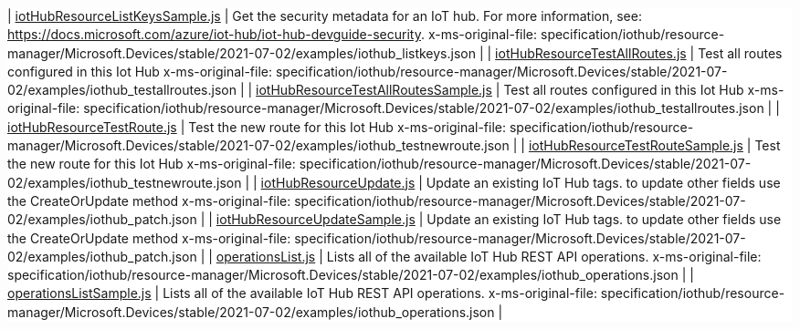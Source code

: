 | [iotHubResourceListKeysSample.js][iothubresourcelistkeyssample]                                         | Get the security metadata for an IoT hub. For more information, see: https://docs.microsoft.com/azure/iot-hub/iot-hub-devguide-security. x-ms-original-file: specification/iothub/resource-manager/Microsoft.Devices/stable/2021-07-02/examples/iothub_listkeys.json                                                                                                                                                                                                                                                       |
| [iotHubResourceTestAllRoutes.js][iothubresourcetestallroutes]                                           | Test all routes configured in this Iot Hub x-ms-original-file: specification/iothub/resource-manager/Microsoft.Devices/stable/2021-07-02/examples/iothub_testallroutes.json                                                                                                                                                                                                                                                                                                                                                |
| [iotHubResourceTestAllRoutesSample.js][iothubresourcetestallroutessample]                               | Test all routes configured in this Iot Hub x-ms-original-file: specification/iothub/resource-manager/Microsoft.Devices/stable/2021-07-02/examples/iothub_testallroutes.json                                                                                                                                                                                                                                                                                                                                                |
| [iotHubResourceTestRoute.js][iothubresourcetestroute]                                                   | Test the new route for this Iot Hub x-ms-original-file: specification/iothub/resource-manager/Microsoft.Devices/stable/2021-07-02/examples/iothub_testnewroute.json                                                                                                                                                                                                                                                                                                                                                        |
| [iotHubResourceTestRouteSample.js][iothubresourcetestroutesample]                                       | Test the new route for this Iot Hub x-ms-original-file: specification/iothub/resource-manager/Microsoft.Devices/stable/2021-07-02/examples/iothub_testnewroute.json                                                                                                                                                                                                                                                                                                                                                        |
| [iotHubResourceUpdate.js][iothubresourceupdate]                                                         | Update an existing IoT Hub tags. to update other fields use the CreateOrUpdate method x-ms-original-file: specification/iothub/resource-manager/Microsoft.Devices/stable/2021-07-02/examples/iothub_patch.json                                                                                                                                                                                                                                                                                                             |
| [iotHubResourceUpdateSample.js][iothubresourceupdatesample]                                             | Update an existing IoT Hub tags. to update other fields use the CreateOrUpdate method x-ms-original-file: specification/iothub/resource-manager/Microsoft.Devices/stable/2021-07-02/examples/iothub_patch.json                                                                                                                                                                                                                                                                                                             |
| [operationsList.js][operationslist]                                                                     | Lists all of the available IoT Hub REST API operations. x-ms-original-file: specification/iothub/resource-manager/Microsoft.Devices/stable/2021-07-02/examples/iothub_operations.json                                                                                                                                                                                                                                                                                                                                      |
| [operationsListSample.js][operationslistsample]                                                         | Lists all of the available IoT Hub REST API operations. x-ms-original-file: specification/iothub/resource-manager/Microsoft.Devices/stable/2021-07-02/examples/iothub_operations.json                                                                                                                                                                                                                                                                                                                                      |

[certificatescreateorupdate]: https://github.com/Azure/azure-sdk-for-js/blob/main/sdk/iothub/arm-iothub/samples/v6/javascript/certificatesCreateOrUpdate.js
[certificatescreateorupdatesample]: https://github.com/Azure/azure-sdk-for-js/blob/main/sdk/iothub/arm-iothub/samples/v6/javascript/certificatesCreateOrUpdateSample.js
[certificatesdelete]: https://github.com/Azure/azure-sdk-for-js/blob/main/sdk/iothub/arm-iothub/samples/v6/javascript/certificatesDelete.js
[certificatesdeletesample]: https://github.com/Azure/azure-sdk-for-js/blob/main/sdk/iothub/arm-iothub/samples/v6/javascript/certificatesDeleteSample.js
[certificatesgenerateverificationcode]: https://github.com/Azure/azure-sdk-for-js/blob/main/sdk/iothub/arm-iothub/samples/v6/javascript/certificatesGenerateVerificationCode.js
[certificatesgenerateverificationcodesample]: https://github.com/Azure/azure-sdk-for-js/blob/main/sdk/iothub/arm-iothub/samples/v6/javascript/certificatesGenerateVerificationCodeSample.js
[certificatesget]: https://github.com/Azure/azure-sdk-for-js/blob/main/sdk/iothub/arm-iothub/samples/v6/javascript/certificatesGet.js
[certificatesgetsample]: https://github.com/Azure/azure-sdk-for-js/blob/main/sdk/iothub/arm-iothub/samples/v6/javascript/certificatesGetSample.js
[certificateslistbyiothub]: https://github.com/Azure/azure-sdk-for-js/blob/main/sdk/iothub/arm-iothub/samples/v6/javascript/certificatesListByIotHub.js
[certificateslistbyiothubsample]: https://github.com/Azure/azure-sdk-for-js/blob/main/sdk/iothub/arm-iothub/samples/v6/javascript/certificatesListByIotHubSample.js
[certificatesverify]: https://github.com/Azure/azure-sdk-for-js/blob/main/sdk/iothub/arm-iothub/samples/v6/javascript/certificatesVerify.js
[certificatesverifysample]: https://github.com/Azure/azure-sdk-for-js/blob/main/sdk/iothub/arm-iothub/samples/v6/javascript/certificatesVerifySample.js
[iothubmanualfailover]: https://github.com/Azure/azure-sdk-for-js/blob/main/sdk/iothub/arm-iothub/samples/v6/javascript/iotHubManualFailover.js
[iothubmanualfailoversample]: https://github.com/Azure/azure-sdk-for-js/blob/main/sdk/iothub/arm-iothub/samples/v6/javascript/iotHubManualFailoverSample.js
[iothubresourcechecknameavailability]: https://github.com/Azure/azure-sdk-for-js/blob/main/sdk/iothub/arm-iothub/samples/v6/javascript/iotHubResourceCheckNameAvailability.js
[iothubresourcechecknameavailabilitysample]: https://github.com/Azure/azure-sdk-for-js/blob/main/sdk/iothub/arm-iothub/samples/v6/javascript/iotHubResourceCheckNameAvailabilitySample.js
[iothubresourcecreateeventhubconsumergroup]: https://github.com/Azure/azure-sdk-for-js/blob/main/sdk/iothub/arm-iothub/samples/v6/javascript/iotHubResourceCreateEventHubConsumerGroup.js
[iothubresourcecreateeventhubconsumergroupsample]: https://github.com/Azure/azure-sdk-for-js/blob/main/sdk/iothub/arm-iothub/samples/v6/javascript/iotHubResourceCreateEventHubConsumerGroupSample.js
[iothubresourcecreateorupdate]: https://github.com/Azure/azure-sdk-for-js/blob/main/sdk/iothub/arm-iothub/samples/v6/javascript/iotHubResourceCreateOrUpdate.js
[iothubresourcecreateorupdatesample]: https://github.com/Azure/azure-sdk-for-js/blob/main/sdk/iothub/arm-iothub/samples/v6/javascript/iotHubResourceCreateOrUpdateSample.js
[iothubresourcedelete]: https://github.com/Azure/azure-sdk-for-js/blob/main/sdk/iothub/arm-iothub/samples/v6/javascript/iotHubResourceDelete.js
[iothubresourcedeleteeventhubconsumergroup]: https://github.com/Azure/azure-sdk-for-js/blob/main/sdk/iothub/arm-iothub/samples/v6/javascript/iotHubResourceDeleteEventHubConsumerGroup.js
[iothubresourcedeleteeventhubconsumergroupsample]: https://github.com/Azure/azure-sdk-for-js/blob/main/sdk/iothub/arm-iothub/samples/v6/javascript/iotHubResourceDeleteEventHubConsumerGroupSample.js
[iothubresourcedeletesample]: https://github.com/Azure/azure-sdk-for-js/blob/main/sdk/iothub/arm-iothub/samples/v6/javascript/iotHubResourceDeleteSample.js
[iothubresourceexportdevices]: https://github.com/Azure/azure-sdk-for-js/blob/main/sdk/iothub/arm-iothub/samples/v6/javascript/iotHubResourceExportDevices.js
[iothubresourceexportdevicessample]: https://github.com/Azure/azure-sdk-for-js/blob/main/sdk/iothub/arm-iothub/samples/v6/javascript/iotHubResourceExportDevicesSample.js
[iothubresourceget]: https://github.com/Azure/azure-sdk-for-js/blob/main/sdk/iothub/arm-iothub/samples/v6/javascript/iotHubResourceGet.js
[iothubresourcegetendpointhealth]: https://github.com/Azure/azure-sdk-for-js/blob/main/sdk/iothub/arm-iothub/samples/v6/javascript/iotHubResourceGetEndpointHealth.js
[iothubresourcegetendpointhealthsample]: https://github.com/Azure/azure-sdk-for-js/blob/main/sdk/iothub/arm-iothub/samples/v6/javascript/iotHubResourceGetEndpointHealthSample.js
[iothubresourcegeteventhubconsumergroupsample]: https://github.com/Azure/azure-sdk-for-js/blob/main/sdk/iothub/arm-iothub/samples/v6/javascript/iotHubResourceGetEventHubConsumerGroupSample.js
[iothubresourcegetjob]: https://github.com/Azure/azure-sdk-for-js/blob/main/sdk/iothub/arm-iothub/samples/v6/javascript/iotHubResourceGetJob.js
[iothubresourcegetjobsample]: https://github.com/Azure/azure-sdk-for-js/blob/main/sdk/iothub/arm-iothub/samples/v6/javascript/iotHubResourceGetJobSample.js
[iothubresourcegetkeysforkeyname]: https://github.com/Azure/azure-sdk-for-js/blob/main/sdk/iothub/arm-iothub/samples/v6/javascript/iotHubResourceGetKeysForKeyName.js
[iothubresourcegetkeysforkeynamesample]: https://github.com/Azure/azure-sdk-for-js/blob/main/sdk/iothub/arm-iothub/samples/v6/javascript/iotHubResourceGetKeysForKeyNameSample.js
[iothubresourcegetquotametrics]: https://github.com/Azure/azure-sdk-for-js/blob/main/sdk/iothub/arm-iothub/samples/v6/javascript/iotHubResourceGetQuotaMetrics.js
[iothubresourcegetquotametricssample]: https://github.com/Azure/azure-sdk-for-js/blob/main/sdk/iothub/arm-iothub/samples/v6/javascript/iotHubResourceGetQuotaMetricsSample.js
[iothubresourcegetsample]: https://github.com/Azure/azure-sdk-for-js/blob/main/sdk/iothub/arm-iothub/samples/v6/javascript/iotHubResourceGetSample.js
[iothubresourcegetstats]: https://github.com/Azure/azure-sdk-for-js/blob/main/sdk/iothub/arm-iothub/samples/v6/javascript/iotHubResourceGetStats.js
[iothubresourcegetstatssample]: https://github.com/Azure/azure-sdk-for-js/blob/main/sdk/iothub/arm-iothub/samples/v6/javascript/iotHubResourceGetStatsSample.js
[iothubresourcegetvalidskus]: https://github.com/Azure/azure-sdk-for-js/blob/main/sdk/iothub/arm-iothub/samples/v6/javascript/iotHubResourceGetValidSkus.js
[iothubresourcegetvalidskussample]: https://github.com/Azure/azure-sdk-for-js/blob/main/sdk/iothub/arm-iothub/samples/v6/javascript/iotHubResourceGetValidSkusSample.js
[iothubresourceimportdevices]: https://github.com/Azure/azure-sdk-for-js/blob/main/sdk/iothub/arm-iothub/samples/v6/javascript/iotHubResourceImportDevices.js
[iothubresourceimportdevicessample]: https://github.com/Azure/azure-sdk-for-js/blob/main/sdk/iothub/arm-iothub/samples/v6/javascript/iotHubResourceImportDevicesSample.js
[iothubresourcelistbyresourcegroup]: https://github.com/Azure/azure-sdk-for-js/blob/main/sdk/iothub/arm-iothub/samples/v6/javascript/iotHubResourceListByResourceGroup.js
[iothubresourcelistbyresourcegroupsample]: https://github.com/Azure/azure-sdk-for-js/blob/main/sdk/iothub/arm-iothub/samples/v6/javascript/iotHubResourceListByResourceGroupSample.js
[iothubresourcelistbysubscription]: https://github.com/Azure/azure-sdk-for-js/blob/main/sdk/iothub/arm-iothub/samples/v6/javascript/iotHubResourceListBySubscription.js
[iothubresourcelistbysubscriptionsample]: https://github.com/Azure/azure-sdk-for-js/blob/main/sdk/iothub/arm-iothub/samples/v6/javascript/iotHubResourceListBySubscriptionSample.js
[iothubresourcelisteventhubconsumergroups]: https://github.com/Azure/azure-sdk-for-js/blob/main/sdk/iothub/arm-iothub/samples/v6/javascript/iotHubResourceListEventHubConsumerGroups.js
[iothubresourcelisteventhubconsumergroupssample]: https://github.com/Azure/azure-sdk-for-js/blob/main/sdk/iothub/arm-iothub/samples/v6/javascript/iotHubResourceListEventHubConsumerGroupsSample.js
[iothubresourcelistjobs]: https://github.com/Azure/azure-sdk-for-js/blob/main/sdk/iothub/arm-iothub/samples/v6/javascript/iotHubResourceListJobs.js
[iothubresourcelistjobssample]: https://github.com/Azure/azure-sdk-for-js/blob/main/sdk/iothub/arm-iothub/samples/v6/javascript/iotHubResourceListJobsSample.js
[iothubresourcelistkeys]: https://github.com/Azure/azure-sdk-for-js/blob/main/sdk/iothub/arm-iothub/samples/v6/javascript/iotHubResourceListKeys.js
[iothubresourcelistkeyssample]: https://github.com/Azure/azure-sdk-for-js/blob/main/sdk/iothub/arm-iothub/samples/v6/javascript/iotHubResourceListKeysSample.js
[iothubresourcetestallroutes]: https://github.com/Azure/azure-sdk-for-js/blob/main/sdk/iothub/arm-iothub/samples/v6/javascript/iotHubResourceTestAllRoutes.js
[iothubresourcetestallroutessample]: https://github.com/Azure/azure-sdk-for-js/blob/main/sdk/iothub/arm-iothub/samples/v6/javascript/iotHubResourceTestAllRoutesSample.js
[iothubresourcetestroute]: https://github.com/Azure/azure-sdk-for-js/blob/main/sdk/iothub/arm-iothub/samples/v6/javascript/iotHubResourceTestRoute.js
[iothubresourcetestroutesample]: https://github.com/Azure/azure-sdk-for-js/blob/main/sdk/iothub/arm-iothub/samples/v6/javascript/iotHubResourceTestRouteSample.js
[iothubresourceupdate]: https://github.com/Azure/azure-sdk-for-js/blob/main/sdk/iothub/arm-iothub/samples/v6/javascript/iotHubResourceUpdate.js
[iothubresourceupdatesample]: https://github.com/Azure/azure-sdk-for-js/blob/main/sdk/iothub/arm-iothub/samples/v6/javascript/iotHubResourceUpdateSample.js
[operationslist]: https://github.com/Azure/azure-sdk-for-js/blob/main/sdk/iothub/arm-iothub/samples/v6/javascript/operationsList.js
[operationslistsample]: https://github.com/Azure/azure-sdk-for-js/blob/main/sdk/iothub/arm-iothub/samples/v6/javascript/operationsListSample.js
[privateendpointconnectiondelete]: https://github.com/Azure/azure-sdk-for-js/blob/main/sdk/iothub/arm-iothub/samples/v6/javascript/privateEndpointConnectionDelete.js
[privateendpointconnectionget]: https://github.com/Azure/azure-sdk-for-js/blob/main/sdk/iothub/arm-iothub/samples/v6/javascript/privateEndpointConnectionGet.js
[privateendpointconnectionupdate]: https://github.com/Azure/azure-sdk-for-js/blob/main/sdk/iothub/arm-iothub/samples/v6/javascript/privateEndpointConnectionUpdate.js
[privateendpointconnectionsdeletesample]: https://github.com/Azure/azure-sdk-for-js/blob/main/sdk/iothub/arm-iothub/samples/v6/javascript/privateEndpointConnectionsDeleteSample.js
[privateendpointconnectionsgetsample]: https://github.com/Azure/azure-sdk-for-js/blob/main/sdk/iothub/arm-iothub/samples/v6/javascript/privateEndpointConnectionsGetSample.js
[privateendpointconnectionslist]: https://github.com/Azure/azure-sdk-for-js/blob/main/sdk/iothub/arm-iothub/samples/v6/javascript/privateEndpointConnectionsList.js
[privateendpointconnectionslistsample]: https://github.com/Azure/azure-sdk-for-js/blob/main/sdk/iothub/arm-iothub/samples/v6/javascript/privateEndpointConnectionsListSample.js
[privateendpointconnectionsupdatesample]: https://github.com/Azure/azure-sdk-for-js/blob/main/sdk/iothub/arm-iothub/samples/v6/javascript/privateEndpointConnectionsUpdateSample.js
[privatelinkresourcesgetsample]: https://github.com/Azure/azure-sdk-for-js/blob/main/sdk/iothub/arm-iothub/samples/v6/javascript/privateLinkResourcesGetSample.js
[privatelinkresourceslist]: https://github.com/Azure/azure-sdk-for-js/blob/main/sdk/iothub/arm-iothub/samples/v6/javascript/privateLinkResourcesList.js
[privatelinkresourceslistsample]: https://github.com/Azure/azure-sdk-for-js/blob/main/sdk/iothub/arm-iothub/samples/v6/javascript/privateLinkResourcesListSample.js
[resourceprovidercommongetsubscriptionquota]: https://github.com/Azure/azure-sdk-for-js/blob/main/sdk/iothub/arm-iothub/samples/v6/javascript/resourceProviderCommonGetSubscriptionQuota.js
[resourceprovidercommongetsubscriptionquotasample]: https://github.com/Azure/azure-sdk-for-js/blob/main/sdk/iothub/arm-iothub/samples/v6/javascript/resourceProviderCommonGetSubscriptionQuotaSample.js
[apiref]: https://docs.microsoft.com/javascript/api/@azure/arm-iothub?view=azure-node-preview
[freesub]: https://azure.microsoft.com/free/
[package]: https://github.com/Azure/azure-sdk-for-js/tree/main/sdk/iothub/arm-iothub/README.md